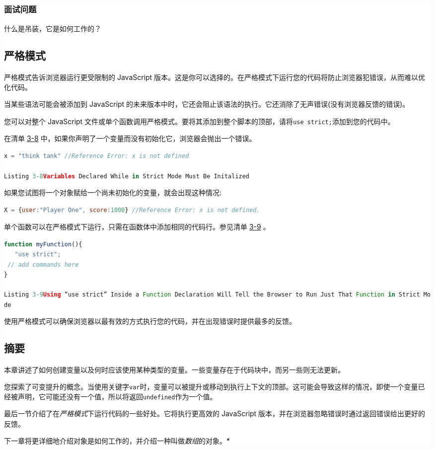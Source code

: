 ```js
```

### 面试问题

什么是吊装，它是如何工作的？

## 严格模式

严格模式告诉浏览器运行更受限制的 JavaScript 版本。这是你可以选择的。在严格模式下运行您的代码将防止浏览器犯错误，从而难以优化代码。

当某些语法可能会被添加到 JavaScript 的未来版本中时，它还会阻止该语法的执行。它还消除了无声错误(没有浏览器反馈的错误)。

您可以对整个 JavaScript 文件或单个函数调用严格模式。要将其添加到整个脚本的顶部，请将`use strict;`添加到您的代码中。

在清单 [3-8](#PC11) 中，如果你声明了一个变量而没有初始化它，浏览器会抛出一个错误。

```js
x = "think tank" //Reference Error: x is not defined

Listing 3-8Variables Declared While in Strict Mode Must Be Initalized

```

如果您试图将一个对象赋给一个尚未初始化的变量，就会出现这种情况:

```js
X = {user:"Player One", score:1000} //Reference Error: x is not defined.

```

单个函数可以在严格模式下运行，只需在函数体中添加相同的代码行。参见清单 [3-9](#PC13) 。

```js
function myFunction(){
   "use strict";
 // add commands here
}

Listing 3-9Using “use strict” Inside a Function Declaration Will Tell the Browser to Run Just That Function in Strict Mode

```

使用严格模式可以确保浏览器以最有效的方式执行您的代码，并在出现错误时提供最多的反馈。

## 摘要

本章讲述了如何创建变量以及何时应该使用某种类型的变量。一些变量存在于代码块中，而另一些则无法更新。

您探索了可变提升的概念。当使用关键字`var`时，变量可以被提升或移动到执行上下文的顶部。这可能会导致这样的情况，即使一个变量已经被声明，它可能还没有一个值，所以将返回`undefined`作为一个值。

最后一节介绍了在*严格模式*下运行代码的一些好处。它将执行更高效的 JavaScript 版本，并在浏览器忽略错误时通过返回错误给出更好的反馈。

下一章将更详细地介绍对象是如何工作的，并介绍一种叫做*数组*的对象。*